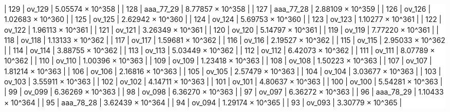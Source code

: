 | 129 | ov_129 | 5.05574 × 10^358 |
| 128 | aaa_77_29 | 8.77857 × 10^358 |
| 127 | aaa_77_28 | 2.88109 × 10^359 |
| 126 | ov_126 | 1.02683 × 10^360 |
| 125 | ov_125 | 2.62942 × 10^360 |
| 124 | ov_124 | 5.69753 × 10^360 |
| 123 | ov_123 | 1.10277 × 10^361 |
| 122 | ov_122 | 1.96113 × 10^361 |
| 121 | ov_121 | 3.26349 × 10^361 |
| 120 | ov_120 | 5.14797 × 10^361 |
| 119 | ov_119 | 7.77220 × 10^361 |
| 118 | ov_118 | 1.13133 × 10^362 |
| 117 | ov_117 | 1.59681 × 10^362 |
| 116 | ov_116 | 2.19527 × 10^362 |
| 115 | ov_115 | 2.95033 × 10^362 |
| 114 | ov_114 | 3.88755 × 10^362 |
| 113 | ov_113 | 5.03449 × 10^362 |
| 112 | ov_112 | 6.42073 × 10^362 |
| 111 | ov_111 | 8.07789 × 10^362 |
| 110 | ov_110 | 1.00396 × 10^363 |
| 109 | ov_109 | 1.23418 × 10^363 |
| 108 | ov_108 | 1.50223 × 10^363 |
| 107 | ov_107 | 1.81214 × 10^363 |
| 106 | ov_106 | 2.16816 × 10^363 |
| 105 | ov_105 | 2.57479 × 10^363 |
| 104 | ov_104 | 3.03677 × 10^363 |
| 103 | ov_103 | 3.55911 × 10^363 |
| 102 | ov_102 | 4.14711 × 10^363 |
| 101 | ov_101 | 4.80637 × 10^363 |
| 100 | ov_100 | 5.54281 × 10^363 |
| 99 | ov_099 | 6.36269 × 10^363 |
| 98 | ov_098 | 6.36270 × 10^363 |
| 97 | ov_097 | 6.36272 × 10^363 |
| 96 | aaa_78_29 | 1.10433 × 10^364 |
| 95 | aaa_78_28 | 3.62439 × 10^364 |
| 94 | ov_094 | 1.29174 × 10^365 |
| 93 | ov_093 | 3.30779 × 10^365 |